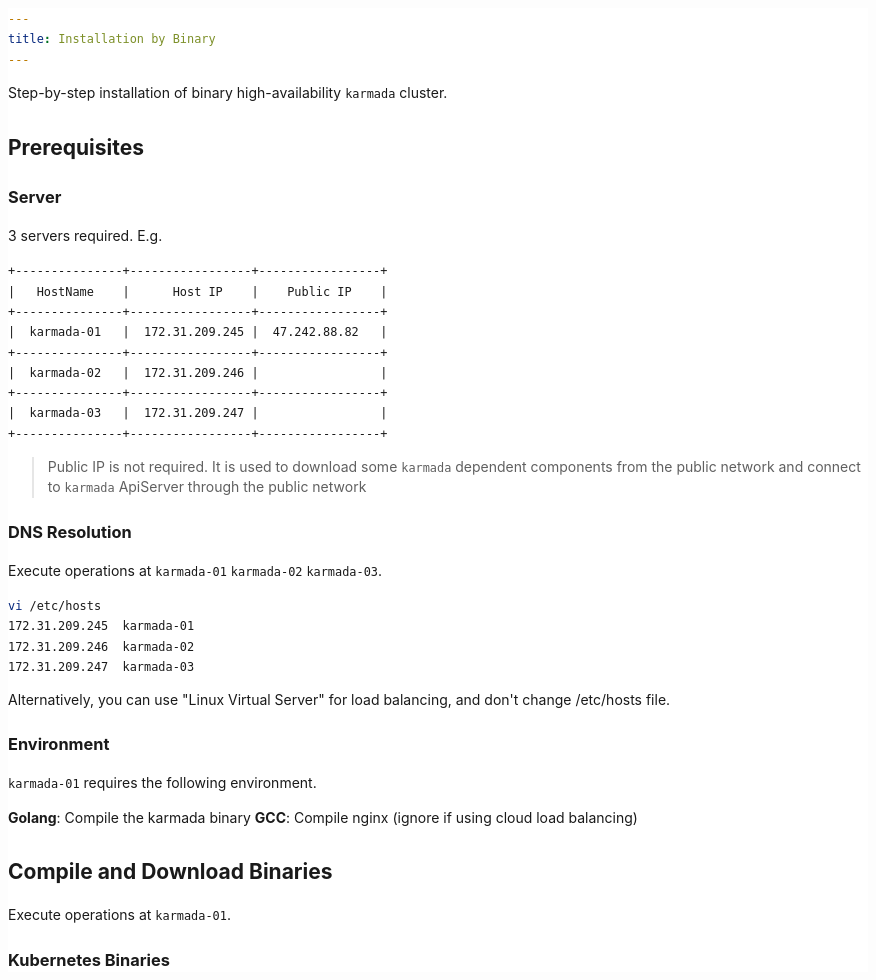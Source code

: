 ```yaml
---
title: Installation by Binary
---
```


Step-by-step installation of binary high-availability `karmada` cluster.

## Prerequisites

### Server

3 servers required. E.g.

```shell
+---------------+-----------------+-----------------+
|   HostName    |      Host IP    |    Public IP    |
+---------------+-----------------+-----------------+
|  karmada-01   |  172.31.209.245 |  47.242.88.82   |
+---------------+-----------------+-----------------+
|  karmada-02   |  172.31.209.246 |                 |
+---------------+-----------------+-----------------+
|  karmada-03   |  172.31.209.247 |                 |
+---------------+-----------------+-----------------+
```

> Public IP is not required. It is used to download some `karmada` dependent components from the public network and connect to `karmada` ApiServer through the public network

### DNS Resolution

Execute operations at `karmada-01` `karmada-02` `karmada-03`.

```bash
vi /etc/hosts
172.31.209.245	karmada-01
172.31.209.246	karmada-02
172.31.209.247	karmada-03
```

Alternatively, you can use "Linux Virtual Server" for load balancing, and don't change /etc/hosts file.

### Environment

`karmada-01`  requires the following environment.

**Golang**:  Compile the karmada binary
**GCC**: Compile nginx (ignore if using cloud load balancing)

## Compile and Download Binaries

Execute operations at `karmada-01`.

### Kubernetes Binaries
